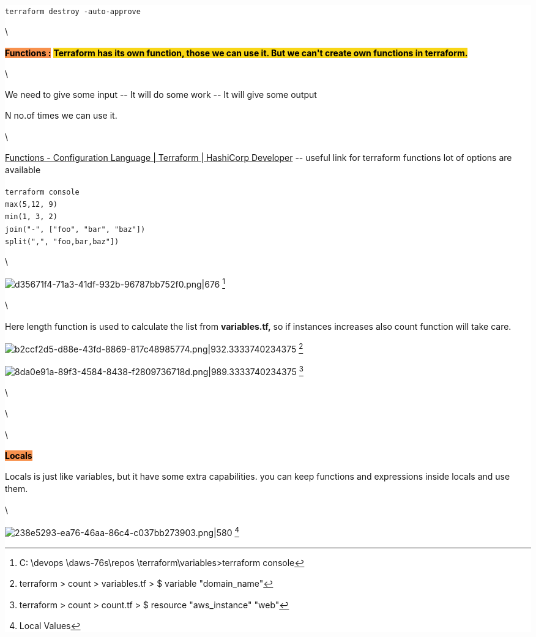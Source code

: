 ```
terraform destroy -auto-approve
```

\

<mark style="background-color:#f8914d;">**Functions :**</mark> <mark style="background-color:#f8d616;">**Terraform has its own function, those we can use it. But we can't create own functions in terraform.**</mark>

\

We need to give some input -- It will do some work -- It will give some output

N no.of times we can use it.

\

[Functions - Configuration Language \| Terraform \| HashiCorp Developer](https://developer.hashicorp.com/terraform/language/functions)    -- useful link for terraform functions lot of options are available

 

```
terraform console
max(5,12, 9)
min(1, 3, 2)
join("-", ["foo", "bar", "baz"])
split(",", "foo,bar,baz"])
```

\

![d35671f4-71a3-41df-932b-96787bb752f0.png|676](https://images.amplenote.com/3d5f36c2-11b8-11ef-af96-9a665e06d35f/d35671f4-71a3-41df-932b-96787bb752f0.png) [^55]

\

Here length function is used to calculate the list from **variables.tf,** so if instances increases also count function will take care.

 ![b2ccf2d5-d88e-43fd-8869-817c48985774.png|932.3333740234375](https://images.amplenote.com/3d5f36c2-11b8-11ef-af96-9a665e06d35f/b2ccf2d5-d88e-43fd-8869-817c48985774.png) [^56]

![8da0e91a-89f3-4584-8438-f2809736718d.png|989.3333740234375](https://images.amplenote.com/3d5f36c2-11b8-11ef-af96-9a665e06d35f/8da0e91a-89f3-4584-8438-f2809736718d.png) [^57]

\

\

\

<mark style="background-color:#f8914d;">**Locals**</mark>

Locals is just like variables, but it have some extra capabilities. you can keep functions and expressions inside locals and use them.

\

![238e5293-ea76-46aa-86c4-c037bb273903.png|580](https://images.amplenote.com/3d5f36c2-11b8-11ef-af96-9a665e06d35f/238e5293-ea76-46aa-86c4-c037bb273903.png) [^58]


[^1]: V REPOS
[^2]: MINGW64:/e/awsdevops/Repos/terraform/variables
[^3]: REPOS
[^4]: PS E: \\AWSDevops \\Repos \\terraform\\variables> terraform plan
[^5]: terraform > variables > ec2.tf > { resource "aws_instance" "web"
[^6]: terraform > variables > variables.tf > < variable "tags"
[^7]: Plan: 1 to add, 0 to change, 0 to destroy.
[^8]: Instances (1) Info
[^9]: PS E: \\AWSDevops \\Repos \\terraform\\variables> terraform destroy -auto-approve
[^10]: Plan: 0 to add, 0 to change, 1 to destroy.
[^11]: Instances (1) Info
[^12]: terraform > variables > sg.tf > % resource "aws_security_group" "roboshop-all" > { egress > . protocol
[^13]: terraform > variables > ec2.tf > % resource "aws_instance" "web" > \[ \] vpc_security_group_ids
[^14]: terraform > variables > variables.tf > $ variable "sg-name" > @ type
[^15]: PS E: \\AWSDevops \\Repos \\terraform\\variables> terraform apply -auto-approve
[^16]: Plan: 2 to add, 0 to change, 0 to destroy.
[^17]: Instances (2) Info
[^18]: i-0d40508c555cd0a28 (Hello Terraform)
[^19]: i-0d40508c555cd0a28 (Hello Terraform)
[^20]: Plan: 0 to add, 0 to change, 2 to destroy.
[^21]: terraform > variables > variables.tf > % variable "ami_id"
[^22]: PS E: \\AWSDevops \\Repos \\terraform\\variables> terraform plan
[^23]: terraform > variables > terraform.tfvars > . instance_type
[^24]: terraform > variables > variables.tf > % variable "instance_type" > . default
[^25]: terraform > variables > variables.tf > % variable "ami_id" > ) default
[^26]: Terraform will perform the following actions:
[^27]: PS E: \\AWSDevops \\Repos \\terraform\\variables> terraform plan -var="instance_type=t3.medium"
[^28]: EXPLORER
[^29]: PS E: \\AWSDevOps \\Repos \\terraform\\variables> terraform plan -var-file="roboshop. tfvars"
[^30]: C: \\devops \\daws-76s\\repos \\terraform>set TF_VAR_instance_type=t3. xlarge
[^31]: C: \\devops\\daws-76s\\repos \\terraform\\variables>terraform plan -var-file="roboshop. tfvars" -var="instance_type=t3. medium
[^32]: terraform > variables > variables.tf > ..
[^33]: EXPLORER
[^34]: REPOS
[^35]: terraform > conditions > variables.tf > < variable "ami_id"
[^36]: PS E: \\AWSDevops\\Repos \\terraform> cd . \\conditions\\
[^37]: PS E: \\AWSDevOps \\Repos \\terraform\\conditions> terraform plan
[^38]: V REPOS
[^39]: PS E: \\AWSDevops\\Repos \\terraform\\conditions> terraform plan
[^40]: V REPOS
[^41]: REPOS
[^42]: PS E: \\AWSDevops\\Repos \\terraform\\variables> terraform apply -auto-approve
[^43]: Apply complete! Resources: 2 added, 0 changed, 0 destroyed.
[^44]: REPOS
[^45]: V REPOS
[^46]: instance_metadata_tags" = "disabled"
[^47]: Instances (11) Info
[^48]: terraform > count > count.tf > % resource "aws_route53_record" "www"
[^49]: terraform > count > \\ variables.tf > ' variable "domain_name'
[^50]: terraform > count > output.tf
[^51]: PS E: \\AWSDevOps \\Repos \\terraform\\count> terraform apply -auto-approve
[^52]: aws_route53_record.www\[0\]: Creation complete after 50s \[id=Z06431971951XUVZELNIC_mongodb. chowdarychilukuri . in_A\]
[^53]: Instances (23) Info
[^54]: Q Filter records by property or value
[^55]: C: \\devops \\daws-76s\\repos \\terraform\\variables>terraform console
[^56]: terraform > count > variables.tf > $ variable "domain_name"
[^57]: terraform > count > count.tf > $ resource "aws_instance" "web"
[^58]: Local Values
[^59]: EXPLORER
[^60]: REPOS
[^61]: terraform > locals > variables.tf > < variable "domain_name"
[^62]: # aws_route53_record .www \[10\] will be created